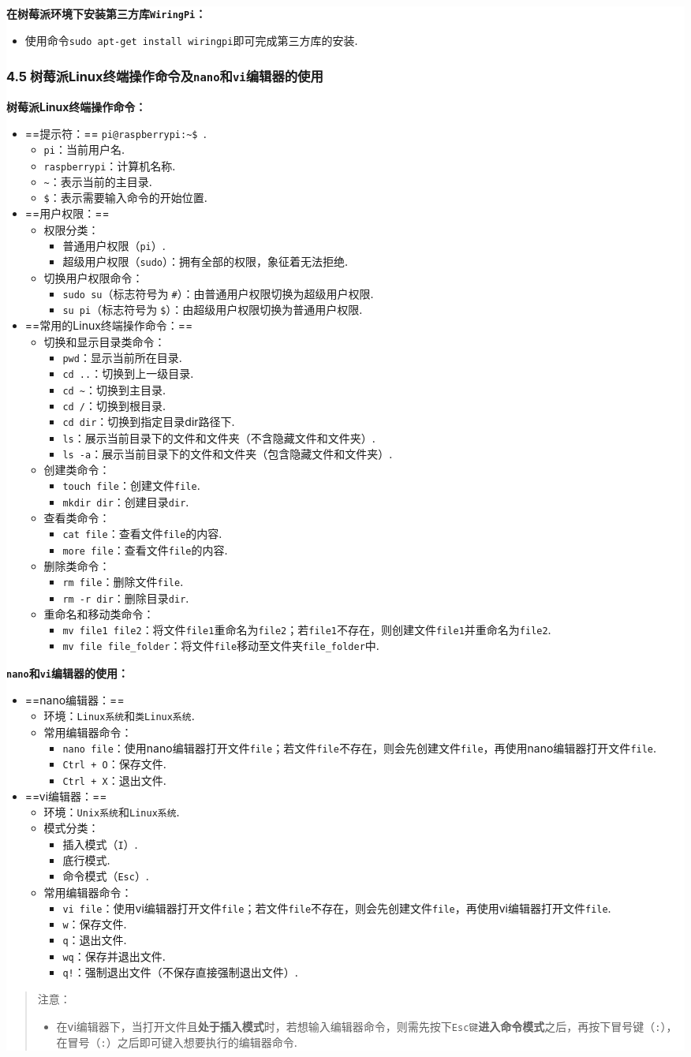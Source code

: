 **在树莓派环境下安装第三方库`WiringPi`：**
* 使用命令`sudo apt-get install wiringpi`即可完成第三方库的安装.

### 4.5 树莓派Linux终端操作命令及`nano`和`vi`编辑器的使用

**树莓派Linux终端操作命令：**

* ==提示符：== `pi@raspberrypi:~$ `.
  * `pi`：当前用户名.
  * `raspberrypi`：计算机名称.
  * `~`：表示当前的主目录.
  * `$`：表示需要输入命令的开始位置.
* ==用户权限：==
  * 权限分类：
    * 普通用户权限（`pi`）.
    * 超级用户权限（`sudo`）：拥有全部的权限，象征着无法拒绝.
  * 切换用户权限命令：
    * `sudo su`（标志符号为 `#`）：由普通用户权限切换为超级用户权限.
    * `su pi`（标志符号为 `$`）：由超级用户权限切换为普通用户权限.
* ==常用的Linux终端操作命令：==
  * 切换和显示目录类命令：
    * `pwd`：显示当前所在目录.
    * `cd ..`：切换到上一级目录.
    * `cd ~`：切换到主目录.
    * `cd /`：切换到根目录.
    * `cd dir`：切换到指定目录dir路径下.
    * `ls`：展示当前目录下的文件和文件夹（不含隐藏文件和文件夹）.
    * `ls -a`：展示当前目录下的文件和文件夹（包含隐藏文件和文件夹）.
  * 创建类命令：
    * `touch file`：创建文件`file`.
    * `mkdir dir`：创建目录`dir`.
  * 查看类命令：
    * `cat file`：查看文件`file`的内容.
    * `more file`：查看文件`file`的内容.
  * 删除类命令：
    * `rm file`：删除文件`file`.
    * `rm -r dir`：删除目录`dir`.
  * 重命名和移动类命令：
    * `mv file1 file2`：将文件`file1`重命名为`file2`；若`file1`不存在，则创建文件`file1`并重命名为`file2`.
    * `mv file file_folder`：将文件`file`移动至文件夹`file_folder`中.

**`nano`和`vi`编辑器的使用：**

* ==nano编辑器：==
  * 环境：`Linux系统`和`类Linux系统`.
  * 常用编辑器命令：
    * `nano file`：使用nano编辑器打开文件`file`；若文件`file`不存在，则会先创建文件`file`，再使用nano编辑器打开文件`file`.
    * `Ctrl + O`：保存文件.
    * `Ctrl + X`：退出文件.
* ==vi编辑器：==
  * 环境：`Unix系统`和`Linux系统`.
  * 模式分类：
    * 插入模式（`I`）.
    * 底行模式.
    * 命令模式（`Esc`）.
  * 常用编辑器命令：
    * `vi file`：使用vi编辑器打开文件`file`；若文件`file`不存在，则会先创建文件`file`，再使用vi编辑器打开文件`file`.
    * `w`：保存文件.
    * `q`：退出文件.
    * `wq`：保存并退出文件.
    * `q!`：强制退出文件（不保存直接强制退出文件）.

> 注意：
> * 在vi编辑器下，当打开文件且**处于插入模式**时，若想输入编辑器命令，则需先按下`Esc键`**进入命令模式**之后，再按下冒号键（`:`），在冒号（`:`）之后即可键入想要执行的编辑器命令.